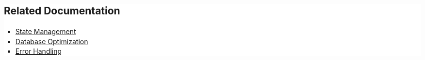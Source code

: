 ## Related Documentation

* [State Management](./state_management.md)
* [Database Optimization](./database_optimization.md)
* [Error Handling](./error_handling.md)



